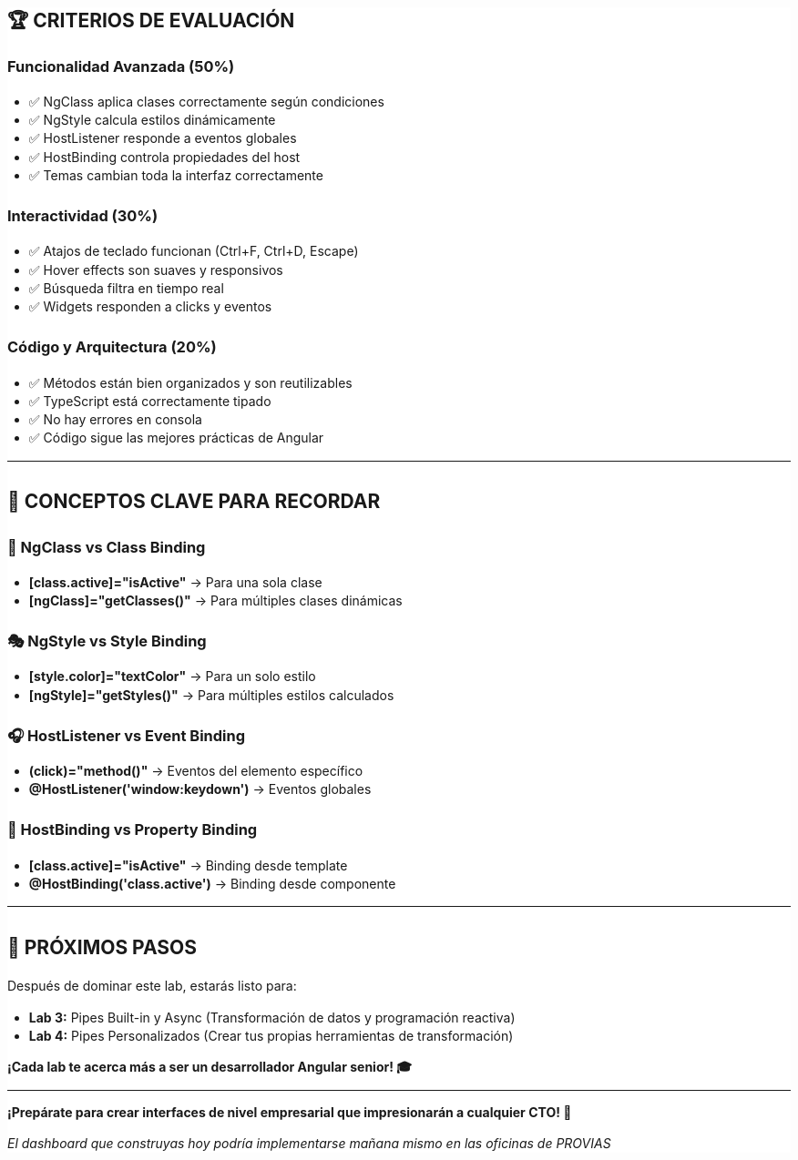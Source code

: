 ## 🏆 **CRITERIOS DE EVALUACIÓN**

### **Funcionalidad Avanzada (50%)**
- ✅ NgClass aplica clases correctamente según condiciones
- ✅ NgStyle calcula estilos dinámicamente
- ✅ HostListener responde a eventos globales
- ✅ HostBinding controla propiedades del host
- ✅ Temas cambian toda la interfaz correctamente

### **Interactividad (30%)**
- ✅ Atajos de teclado funcionan (Ctrl+F, Ctrl+D, Escape)
- ✅ Hover effects son suaves y responsivos
- ✅ Búsqueda filtra en tiempo real
- ✅ Widgets responden a clicks y eventos

### **Código y Arquitectura (20%)**
- ✅ Métodos están bien organizados y son reutilizables
- ✅ TypeScript está correctamente tipado
- ✅ No hay errores en consola
- ✅ Código sigue las mejores prácticas de Angular

---

## 🌟 **CONCEPTOS CLAVE PARA RECORDAR**

### **🎨 NgClass vs Class Binding**
- **[class.active]="isActive"** → Para una sola clase
- **[ngClass]="getClasses()"** → Para múltiples clases dinámicas

### **🎭 NgStyle vs Style Binding**
- **[style.color]="textColor"** → Para un solo estilo
- **[ngStyle]="getStyles()"** → Para múltiples estilos calculados

### **🎧 HostListener vs Event Binding**
- **(click)="method()"** → Eventos del elemento específico
- **@HostListener('window:keydown')** → Eventos globales

### **🎯 HostBinding vs Property Binding**
- **[class.active]="isActive"** → Binding desde template
- **@HostBinding('class.active')** → Binding desde componente

---

## 🚀 **PRÓXIMOS PASOS**

Después de dominar este lab, estarás listo para:

- **Lab 3:** Pipes Built-in y Async (Transformación de datos y programación reactiva)
- **Lab 4:** Pipes Personalizados (Crear tus propias herramientas de transformación)

**¡Cada lab te acerca más a ser un desarrollador Angular senior! 🎓**

---

**¡Prepárate para crear interfaces de nivel empresarial que impresionarán a cualquier CTO! 🚀**

*El dashboard que construyas hoy podría implementarse mañana mismo en las oficinas de PROVIAS*